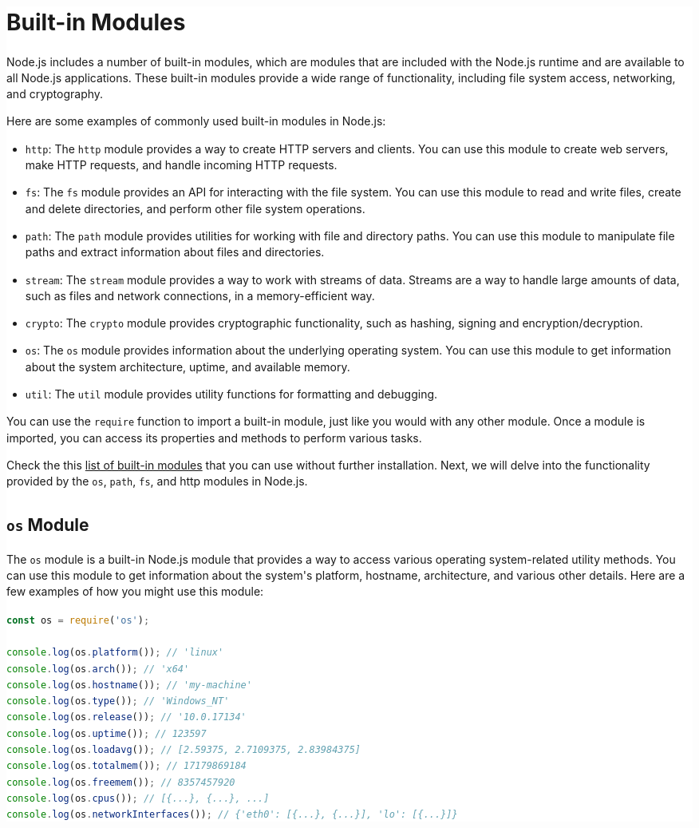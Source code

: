 # Built-in Modules
Node.js includes a number of built-in modules, which are modules that are included with the Node.js runtime and are available to all Node.js applications. These built-in modules provide a wide range of functionality, including file system access, networking, and cryptography.

Here are some examples of commonly used built-in modules in Node.js:

*   `http`: The `http` module provides a way to create HTTP servers and clients. You can use this module to create web servers, make HTTP requests, and handle incoming HTTP requests.
    
*   `fs`: The `fs` module provides an API for interacting with the file system. You can use this module to read and write files, create and delete directories, and perform other file system operations.
    
*   `path`: The `path` module provides utilities for working with file and directory paths. You can use this module to manipulate file paths and extract information about files and directories.
    
*   `stream`: The `stream` module provides a way to work with streams of data. Streams are a way to handle large amounts of data, such as files and network connections, in a memory-efficient way.
    
*   `crypto`: The `crypto` module provides cryptographic functionality, such as hashing, signing and encryption/decryption.
    
*   `os`: The `os` module provides information about the underlying operating system. You can use this module to get information about the system architecture, uptime, and available memory.
    
*   `util`: The `util` module provides utility functions for formatting and debugging.
    

You can use the `require` function to import a built-in module, just like you would with any other module. Once a module is imported, you can access its properties and methods to perform various tasks.

Check the this [list of built-in modules](https://www.w3schools.com/nodejs/ref_modules.asp) that you can use without further installation. Next, we will delve into the functionality provided by the `os`, `path`, `fs`, and http modules in Node.js.


## `os` Module
The `os` module is a built-in Node.js module that provides a way to access various operating system-related utility methods. You can use this module to get information about the system's platform, hostname, architecture, and various other details. Here are a few examples of how you might use this module:


```js
const os = require('os');

console.log(os.platform()); // 'linux'
console.log(os.arch()); // 'x64'
console.log(os.hostname()); // 'my-machine'
console.log(os.type()); // 'Windows_NT'
console.log(os.release()); // '10.0.17134'
console.log(os.uptime()); // 123597
console.log(os.loadavg()); // [2.59375, 2.7109375, 2.83984375]
console.log(os.totalmem()); // 17179869184
console.log(os.freemem()); // 8357457920
console.log(os.cpus()); // [{...}, {...}, ...]
console.log(os.networkInterfaces()); // {'eth0': [{...}, {...}], 'lo': [{...}]}

```
